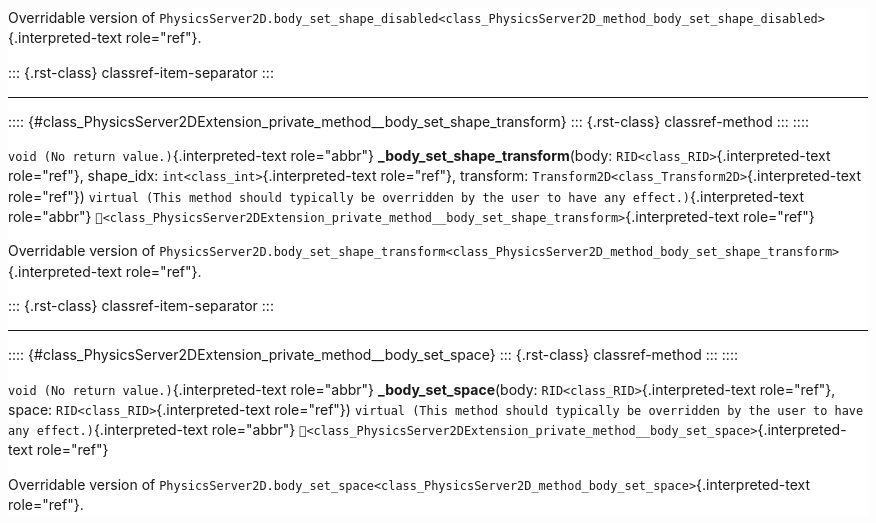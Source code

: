 Overridable version of
`PhysicsServer2D.body_set_shape_disabled<class_PhysicsServer2D_method_body_set_shape_disabled>`{.interpreted-text
role="ref"}.

::: {.rst-class}
classref-item-separator
:::

------------------------------------------------------------------------

:::: {#class_PhysicsServer2DExtension_private_method__body_set_shape_transform}
::: {.rst-class}
classref-method
:::
::::

`void (No return value.)`{.interpreted-text role="abbr"}
**\_body_set_shape_transform**(body: `RID<class_RID>`{.interpreted-text
role="ref"}, shape_idx: `int<class_int>`{.interpreted-text role="ref"},
transform: `Transform2D<class_Transform2D>`{.interpreted-text
role="ref"})
`virtual (This method should typically be overridden by the user to have any effect.)`{.interpreted-text
role="abbr"}
`🔗<class_PhysicsServer2DExtension_private_method__body_set_shape_transform>`{.interpreted-text
role="ref"}

Overridable version of
`PhysicsServer2D.body_set_shape_transform<class_PhysicsServer2D_method_body_set_shape_transform>`{.interpreted-text
role="ref"}.

::: {.rst-class}
classref-item-separator
:::

------------------------------------------------------------------------

:::: {#class_PhysicsServer2DExtension_private_method__body_set_space}
::: {.rst-class}
classref-method
:::
::::

`void (No return value.)`{.interpreted-text role="abbr"}
**\_body_set_space**(body: `RID<class_RID>`{.interpreted-text
role="ref"}, space: `RID<class_RID>`{.interpreted-text role="ref"})
`virtual (This method should typically be overridden by the user to have any effect.)`{.interpreted-text
role="abbr"}
`🔗<class_PhysicsServer2DExtension_private_method__body_set_space>`{.interpreted-text
role="ref"}

Overridable version of
`PhysicsServer2D.body_set_space<class_PhysicsServer2D_method_body_set_space>`{.interpreted-text
role="ref"}.
